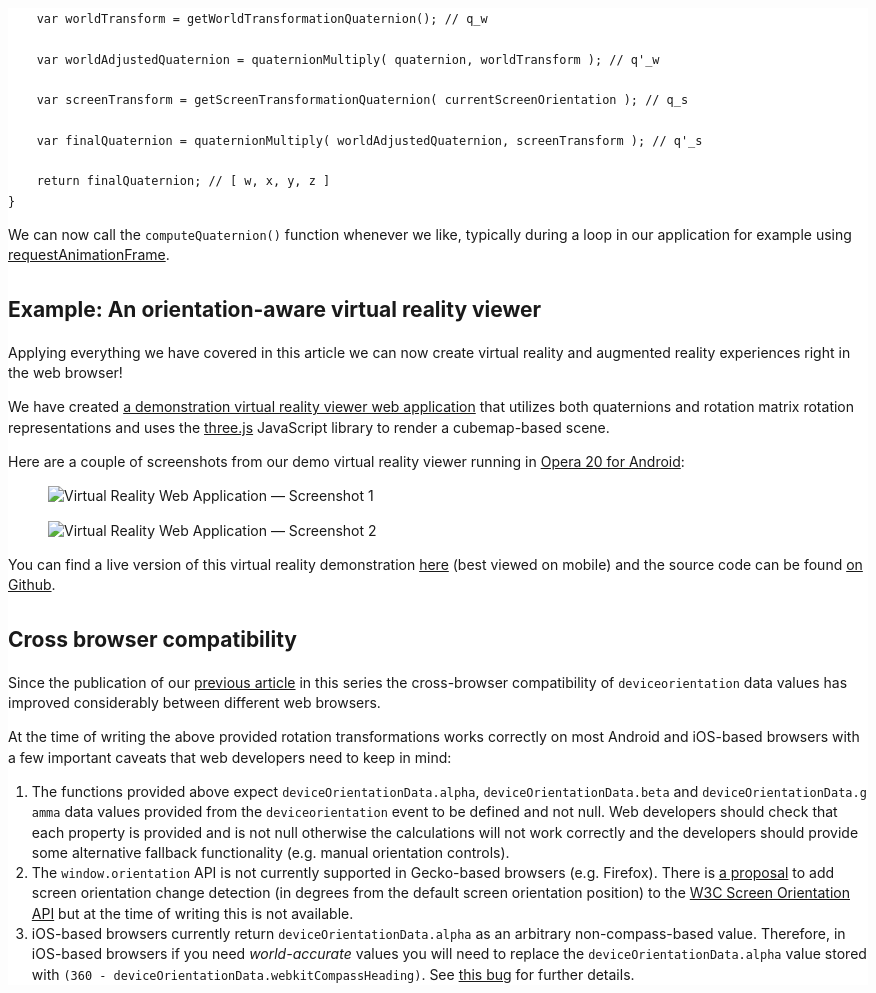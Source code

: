     	var worldTransform = getWorldTransformationQuaternion(); // q_w

    	var worldAdjustedQuaternion = quaternionMultiply( quaternion, worldTransform ); // q'_w

    	var screenTransform = getScreenTransformationQuaternion( currentScreenOrientation ); // q_s

    	var finalQuaternion = quaternionMultiply( worldAdjustedQuaternion, screenTransform ); // q'_s

    	return finalQuaternion; // [ w, x, y, z ]
    }

We can now call the `computeQuaternion()` function whenever we like, typically during a loop in our application for example using [requestAnimationFrame][34].

[34]: http://www.paulirish.com/2011/requestanimationframe-for-smart-animating/

## Example: An orientation-aware virtual reality viewer

Applying everything we have covered in this article we can now create virtual reality and augmented reality experiences right in the web browser!

We have created [a demonstration virtual reality viewer web application][35] that utilizes both quaternions and rotation matrix rotation representations and uses the [three.js][36] JavaScript library to render a cubemap-based scene.

[35]: http://people.opera.com/richt/release/demos/orientation/virtualreality/
[36]: http://threejs.org

Here are a couple of screenshots from our demo virtual reality viewer running in [Opera 20 for Android][37]:

[37]: https://play.google.com/store/apps/details?id=com.opera.browser

<figure class="figure">
	<img src="{{ page.id }}/virtualreality_1.png" alt="Virtual Reality Web Application — Screenshot 1" class="figure__media">
</figure>

<figure class="figure">
	<img src="{{ page.id }}/virtualreality_2.png" alt="Virtual Reality Web Application — Screenshot 2" class="figure__media">
</figure>

You can find a live version of this virtual reality demonstration [here][40] (best viewed on mobile) and the source code can be found [on Github][41].

[40]: http://people.opera.com/richt/release/demos/orientation/virtualreality/
[41]: https://github.com/richtr/threeVR

## Cross browser compatibility

Since the publication of our [previous article][42] in this series the cross-browser compatibility of `deviceorientation` data values has improved considerably between different web browsers.

[42]: http://dev.opera.com/articles/view/w3c-device-orientation-api/

At the time of writing the above provided rotation transformations works correctly on most Android and iOS-based browsers with a few important caveats that web developers need to keep in mind:

1. The functions provided above expect `deviceOrientationData.alpha`, `deviceOrientationData.beta` and `deviceOrientationData.gamma` data values provided from the `deviceorientation` event to be defined and not null. Web developers should check that each property is provided and is not null otherwise the calculations will not work correctly and the developers should provide some alternative fallback functionality (e.g. manual orientation controls).
2. The `window.orientation` API is not currently supported in Gecko-based browsers (e.g. Firefox). There is [a proposal][43] to add screen orientation change detection (in degrees from the default screen orientation position) to the [W3C Screen Orientation API][44] but at the time of writing this is not available.
3. iOS-based browsers currently return `deviceOrientationData.alpha` as an arbitrary non-compass-based value. Therefore, in iOS-based browsers if you need _world-accurate_ values you will need to replace the `deviceOrientationData.alpha` value stored with `(360 - deviceOrientationData.webkitCompassHeading)`. See [this bug][45] for further details.


[1]: http://w3c.github.io/deviceorientation/spec-source-orientation.html
[2]: http://dev.opera.com/articles/view/w3c-device-orientation-api/
[3]: http://dev.opera.com/articles/view/w3c-device-orientation-api/
[8]: https://en.wikipedia.org/wiki/Euler_angles
[9]: http://www.paulirish.com/2011/requestanimationframe-for-smart-animating/
[10]: https://en.wikipedia.org/wiki/Gimbal_lock
[11]: https://en.wikipedia.org/wiki/Gimbal
[12]: http://w3c.github.io/deviceorientation/spec-source-orientation.html
[13]: #eulerlimitations
[14]: https://en.wikipedia.org/wiki/Rotation_matrix
[23]: http://threejs.org
[26]: http://www.paulirish.com/2011/requestanimationframe-for-smart-animating/
[27]: https://en.wikipedia.org/wiki/Quaternion
[31]: http://threejs.org
[43]: https://www.w3.org/Bugs/Public/show_bug.cgi?id=23072
[44]: https://dvcs.w3.org/hg/screen-orientation/raw-file/tip/Overview.html
[45]: https://github.com/w3c/deviceorientation/issues/6